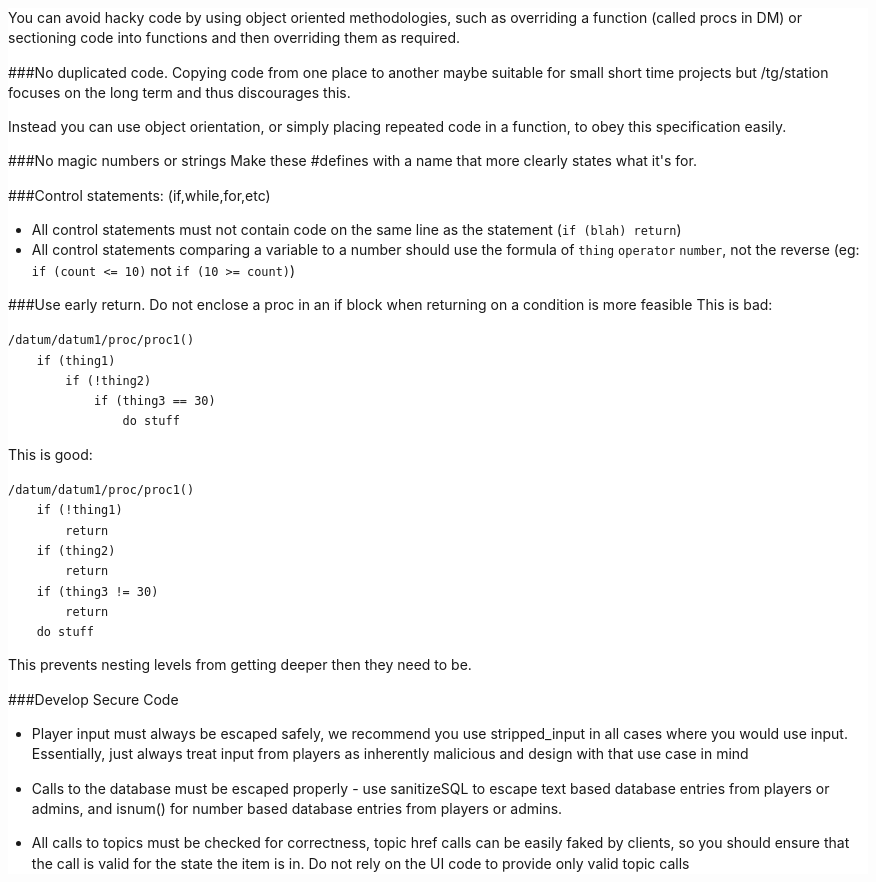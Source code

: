 You can avoid hacky code by using object oriented methodologies, such as overriding a function (called procs in DM) or sectioning code into functions and then overriding them as required.

###No duplicated code.
Copying code from one place to another maybe suitable for small short time projects but /tg/station focuses on the long term and thus discourages this.

Instead you can use object orientation, or simply placing repeated code in a function, to obey this specification easily.

###No magic numbers or strings
Make these #defines with a name that more clearly states what it's for.
	
###Control statements:
(if,while,for,etc)

* All control statements must not contain code on the same line as the statement (`if (blah) return`)
* All control statements comparing a variable to a number should use the formula of `thing` `operator` `number`, not the reverse (eg: `if (count <= 10)` not `if (10 >= count)`)

###Use early return.
Do not enclose a proc in an if block when returning on a condition is more feasible
This is bad:
````
/datum/datum1/proc/proc1()
	if (thing1)
		if (!thing2)
			if (thing3 == 30)
				do stuff
````
This is good:
````
/datum/datum1/proc/proc1()
	if (!thing1)
		return
	if (thing2)
		return
	if (thing3 != 30)
		return
	do stuff
````
This prevents nesting levels from getting deeper then they need to be.

###Develop Secure Code

* Player input must always be escaped safely, we recommend you use stripped_input in all cases where you would use input. Essentially, just always treat input from players as inherently malicious and design with that use case in mind

* Calls to the database must be escaped properly - use sanitizeSQL to escape text based database entries from players or admins, and isnum() for number based database entries from players or admins.

* All calls to topics must be checked for correctness, topic href calls can be easily faked by clients, so you should ensure that the call is valid for the state the item is in. Do not rely on the UI code to provide only valid topic calls
